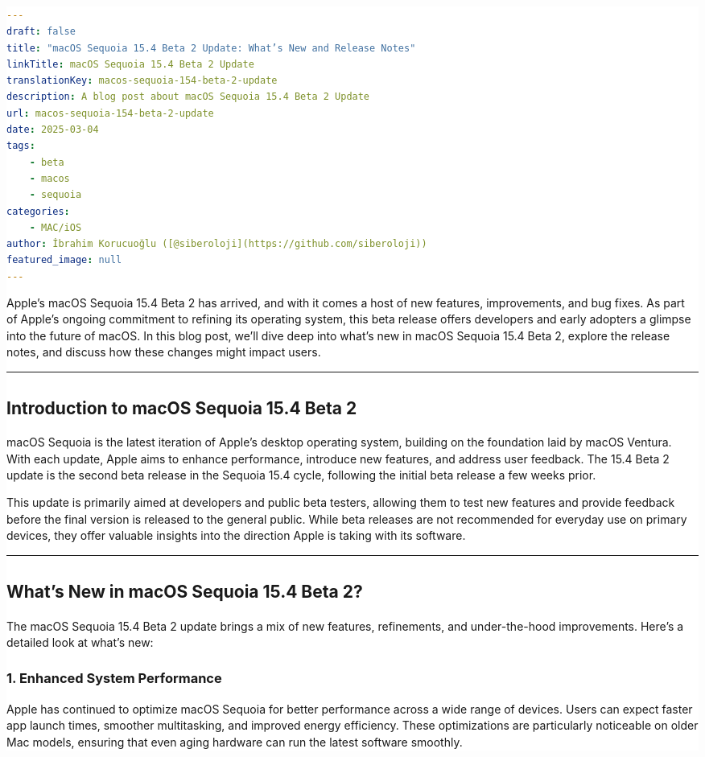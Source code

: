 ```yaml
---
draft: false
title: "macOS Sequoia 15.4 Beta 2 Update: What’s New and Release Notes"
linkTitle: macOS Sequoia 15.4 Beta 2 Update
translationKey: macos-sequoia-154-beta-2-update
description: A blog post about macOS Sequoia 15.4 Beta 2 Update
url: macos-sequoia-154-beta-2-update
date: 2025-03-04
tags:
    - beta
    - macos
    - sequoia
categories:
    - MAC/iOS
author: İbrahim Korucuoğlu ([@siberoloji](https://github.com/siberoloji))
featured_image: null
---
```


Apple’s macOS Sequoia 15.4 Beta 2 has arrived, and with it comes a host of new features, improvements, and bug fixes. As part of Apple’s ongoing commitment to refining its operating system, this beta release offers developers and early adopters a glimpse into the future of macOS. In this blog post, we’ll dive deep into what’s new in macOS Sequoia 15.4 Beta 2, explore the release notes, and discuss how these changes might impact users.

---

## Introduction to macOS Sequoia 15.4 Beta 2

macOS Sequoia is the latest iteration of Apple’s desktop operating system, building on the foundation laid by macOS Ventura. With each update, Apple aims to enhance performance, introduce new features, and address user feedback. The 15.4 Beta 2 update is the second beta release in the Sequoia 15.4 cycle, following the initial beta release a few weeks prior.

This update is primarily aimed at developers and public beta testers, allowing them to test new features and provide feedback before the final version is released to the general public. While beta releases are not recommended for everyday use on primary devices, they offer valuable insights into the direction Apple is taking with its software.

---

## What’s New in macOS Sequoia 15.4 Beta 2?

The macOS Sequoia 15.4 Beta 2 update brings a mix of new features, refinements, and under-the-hood improvements. Here’s a detailed look at what’s new:

### 1. **Enhanced System Performance**

Apple has continued to optimize macOS Sequoia for better performance across a wide range of devices. Users can expect faster app launch times, smoother multitasking, and improved energy efficiency. These optimizations are particularly noticeable on older Mac models, ensuring that even aging hardware can run the latest software smoothly.
